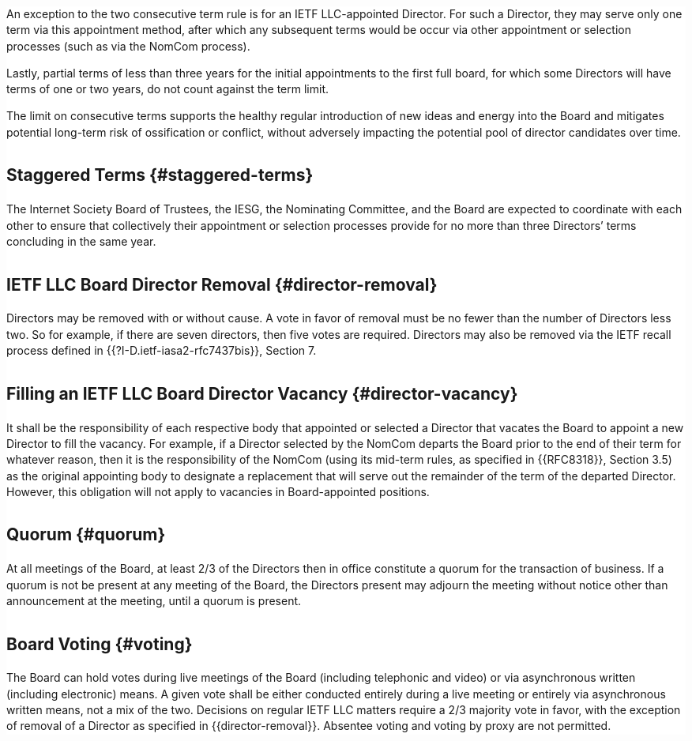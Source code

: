 An exception to the two consecutive term rule is for an IETF LLC-appointed Director. For such a Director, they may serve only one term via this appointment method, after which any subsequent terms would be occur via other appointment or selection processes (such as via the NomCom process).

Lastly, partial terms of less than three years for the initial appointments to the first full board, for which some Directors will have terms of one or two years, do not count against the term limit.

The limit on consecutive terms supports the healthy regular introduction of new ideas and energy into the Board and mitigates potential long-term risk of ossification or conflict, without adversely impacting the potential pool of director candidates over time.

## Staggered Terms {#staggered-terms}

The Internet Society Board of Trustees, the IESG, the Nominating Committee, and the
Board are expected to coordinate with each other to ensure that
collectively their appointment or selection processes provide for no
more than three Directors’ terms concluding in the same year.

## IETF LLC Board Director Removal {#director-removal}

Directors may be removed with or without cause. A vote in favor of
removal must be no fewer than the number of Directors less two.  So
for example, if there are seven directors, then five votes are
required. Directors may also be removed via the IETF recall process
defined in {{?I-D.ietf-iasa2-rfc7437bis}}, Section 7.

## Filling an IETF LLC Board Director Vacancy {#director-vacancy}

It shall be the responsibility of each respective body that appointed or selected a Director that vacates the Board to appoint a new Director to fill the vacancy.  For example, if a Director selected by the NomCom departs the Board prior to the end of their term for whatever reason, then it is the responsibility of the NomCom (using its mid-term rules, as specified in {{RFC8318}}, Section 3.5) as the original appointing body to designate a replacement that will serve out the remainder of the term of the departed Director.  However, this obligation will not apply to vacancies in Board-appointed positions. 

## Quorum {#quorum}

At all meetings of the Board, at least 2/3 of the Directors then in office constitute a quorum for the transaction of business. If a quorum is not be present at any meeting of the Board, the Directors present may adjourn the meeting without notice other than announcement at the meeting, until a quorum is present.

## Board Voting {#voting}

The Board can hold votes during live meetings of the Board (including telephonic and video) or via asynchronous written (including electronic) means. A given vote shall be either conducted entirely during a live meeting or entirely via asynchronous written means, not a mix of the two. Decisions on regular IETF LLC matters require a 2/3 majority vote in favor, with the exception of removal of a Director as specified in {{director-removal}}. Absentee voting and voting by proxy are not permitted.
